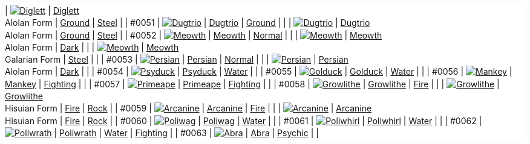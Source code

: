 | [![Diglett](https://archives.bulbagarden.net/media/upload/thumb/6/61/0050Diglett-Alola.png/70px-0050Diglett-Alola.png)](/wiki/Diglett_(Pok%C3%A9mon) "Diglett") | [Diglett](/wiki/Diglett_(Pok%C3%A9mon) "Diglett (Pokémon)")  <br>Alolan Form | [Ground](/wiki/Ground_(type) "Ground (type)") | [Steel](/wiki/Steel_(type) "Steel (type)") |
| #0051 | [![Dugtrio](https://archives.bulbagarden.net/media/upload/thumb/8/88/0051Dugtrio.png/70px-0051Dugtrio.png)](/wiki/Dugtrio_(Pok%C3%A9mon) "Dugtrio") | [Dugtrio](/wiki/Dugtrio_(Pok%C3%A9mon) "Dugtrio (Pokémon)") | [Ground](/wiki/Ground_(type) "Ground (type)") |     |
| [![Dugtrio](https://archives.bulbagarden.net/media/upload/thumb/9/91/0051Dugtrio-Alola.png/70px-0051Dugtrio-Alola.png)](/wiki/Dugtrio_(Pok%C3%A9mon) "Dugtrio") | [Dugtrio](/wiki/Dugtrio_(Pok%C3%A9mon) "Dugtrio (Pokémon)")  <br>Alolan Form | [Ground](/wiki/Ground_(type) "Ground (type)") | [Steel](/wiki/Steel_(type) "Steel (type)") |
| #0052 | [![Meowth](https://archives.bulbagarden.net/media/upload/thumb/d/d6/0052Meowth.png/70px-0052Meowth.png)](/wiki/Meowth_(Pok%C3%A9mon) "Meowth") | [Meowth](/wiki/Meowth_(Pok%C3%A9mon) "Meowth (Pokémon)") | [Normal](/wiki/Normal_(type) "Normal (type)") |     |
| [![Meowth](https://archives.bulbagarden.net/media/upload/thumb/3/32/0052Meowth-Alola.png/70px-0052Meowth-Alola.png)](/wiki/Meowth_(Pok%C3%A9mon) "Meowth") | [Meowth](/wiki/Meowth_(Pok%C3%A9mon) "Meowth (Pokémon)")  <br>Alolan Form | [Dark](/wiki/Dark_(type) "Dark (type)") |     |
| [![Meowth](https://archives.bulbagarden.net/media/upload/thumb/3/3d/0052Meowth-Galar.png/70px-0052Meowth-Galar.png)](/wiki/Meowth_(Pok%C3%A9mon) "Meowth") | [Meowth](/wiki/Meowth_(Pok%C3%A9mon) "Meowth (Pokémon)")  <br>Galarian Form | [Steel](/wiki/Steel_(type) "Steel (type)") |     |
| #0053 | [![Persian](https://archives.bulbagarden.net/media/upload/thumb/b/b0/0053Persian.png/70px-0053Persian.png)](/wiki/Persian_(Pok%C3%A9mon) "Persian") | [Persian](/wiki/Persian_(Pok%C3%A9mon) "Persian (Pokémon)") | [Normal](/wiki/Normal_(type) "Normal (type)") |     |
| [![Persian](https://archives.bulbagarden.net/media/upload/thumb/8/8c/0053Persian-Alola.png/70px-0053Persian-Alola.png)](/wiki/Persian_(Pok%C3%A9mon) "Persian") | [Persian](/wiki/Persian_(Pok%C3%A9mon) "Persian (Pokémon)")  <br>Alolan Form | [Dark](/wiki/Dark_(type) "Dark (type)") |     |
| #0054 | [![Psyduck](https://archives.bulbagarden.net/media/upload/thumb/3/3f/0054Psyduck.png/70px-0054Psyduck.png)](/wiki/Psyduck_(Pok%C3%A9mon) "Psyduck") | [Psyduck](/wiki/Psyduck_(Pok%C3%A9mon) "Psyduck (Pokémon)") | [Water](/wiki/Water_(type) "Water (type)") |     |
| #0055 | [![Golduck](https://archives.bulbagarden.net/media/upload/thumb/e/ed/0055Golduck.png/70px-0055Golduck.png)](/wiki/Golduck_(Pok%C3%A9mon) "Golduck") | [Golduck](/wiki/Golduck_(Pok%C3%A9mon) "Golduck (Pokémon)") | [Water](/wiki/Water_(type) "Water (type)") |     |
| #0056 | [![Mankey](https://archives.bulbagarden.net/media/upload/thumb/f/fa/0056Mankey.png/70px-0056Mankey.png)](/wiki/Mankey_(Pok%C3%A9mon) "Mankey") | [Mankey](/wiki/Mankey_(Pok%C3%A9mon) "Mankey (Pokémon)") | [Fighting](/wiki/Fighting_(type) "Fighting (type)") |     |
| #0057 | [![Primeape](https://archives.bulbagarden.net/media/upload/thumb/2/2c/0057Primeape.png/70px-0057Primeape.png)](/wiki/Primeape_(Pok%C3%A9mon) "Primeape") | [Primeape](/wiki/Primeape_(Pok%C3%A9mon) "Primeape (Pokémon)") | [Fighting](/wiki/Fighting_(type) "Fighting (type)") |     |
| #0058 | [![Growlithe](https://archives.bulbagarden.net/media/upload/thumb/6/6a/0058Growlithe.png/70px-0058Growlithe.png)](/wiki/Growlithe_(Pok%C3%A9mon) "Growlithe") | [Growlithe](/wiki/Growlithe_(Pok%C3%A9mon) "Growlithe (Pokémon)") | [Fire](/wiki/Fire_(type) "Fire (type)") |     |
| [![Growlithe](https://archives.bulbagarden.net/media/upload/thumb/3/3b/0058Growlithe-Hisui.png/70px-0058Growlithe-Hisui.png)](/wiki/Growlithe_(Pok%C3%A9mon) "Growlithe") | [Growlithe](/wiki/Growlithe_(Pok%C3%A9mon) "Growlithe (Pokémon)")  <br>Hisuian Form | [Fire](/wiki/Fire_(type) "Fire (type)") | [Rock](/wiki/Rock_(type) "Rock (type)") |
| #0059 | [![Arcanine](https://archives.bulbagarden.net/media/upload/thumb/4/42/0059Arcanine.png/70px-0059Arcanine.png)](/wiki/Arcanine_(Pok%C3%A9mon) "Arcanine") | [Arcanine](/wiki/Arcanine_(Pok%C3%A9mon) "Arcanine (Pokémon)") | [Fire](/wiki/Fire_(type) "Fire (type)") |     |
| [![Arcanine](https://archives.bulbagarden.net/media/upload/thumb/7/79/0059Arcanine-Hisui.png/70px-0059Arcanine-Hisui.png)](/wiki/Arcanine_(Pok%C3%A9mon) "Arcanine") | [Arcanine](/wiki/Arcanine_(Pok%C3%A9mon) "Arcanine (Pokémon)")  <br>Hisuian Form | [Fire](/wiki/Fire_(type) "Fire (type)") | [Rock](/wiki/Rock_(type) "Rock (type)") |
| #0060 | [![Poliwag](https://archives.bulbagarden.net/media/upload/thumb/e/e4/0060Poliwag.png/70px-0060Poliwag.png)](/wiki/Poliwag_(Pok%C3%A9mon) "Poliwag") | [Poliwag](/wiki/Poliwag_(Pok%C3%A9mon) "Poliwag (Pokémon)") | [Water](/wiki/Water_(type) "Water (type)") |     |
| #0061 | [![Poliwhirl](https://archives.bulbagarden.net/media/upload/thumb/f/fd/0061Poliwhirl.png/70px-0061Poliwhirl.png)](/wiki/Poliwhirl_(Pok%C3%A9mon) "Poliwhirl") | [Poliwhirl](/wiki/Poliwhirl_(Pok%C3%A9mon) "Poliwhirl (Pokémon)") | [Water](/wiki/Water_(type) "Water (type)") |     |
| #0062 | [![Poliwrath](https://archives.bulbagarden.net/media/upload/thumb/8/80/0062Poliwrath.png/70px-0062Poliwrath.png)](/wiki/Poliwrath_(Pok%C3%A9mon) "Poliwrath") | [Poliwrath](/wiki/Poliwrath_(Pok%C3%A9mon) "Poliwrath (Pokémon)") | [Water](/wiki/Water_(type) "Water (type)") | [Fighting](/wiki/Fighting_(type) "Fighting (type)") |
| #0063 | [![Abra](https://archives.bulbagarden.net/media/upload/thumb/b/bd/0063Abra.png/70px-0063Abra.png)](/wiki/Abra_(Pok%C3%A9mon) "Abra") | [Abra](/wiki/Abra_(Pok%C3%A9mon) "Abra (Pokémon)") | [Psychic](/wiki/Psychic_(type) "Psychic (type)") |     |